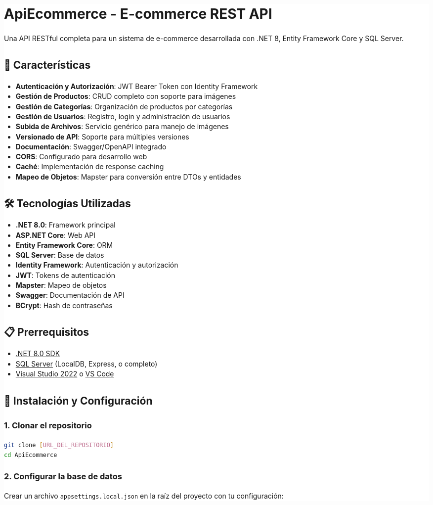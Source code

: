 # ApiEcommerce - E-commerce REST API

Una API RESTful completa para un sistema de e-commerce desarrollada con .NET 8, Entity Framework Core y SQL Server.

## 🚀 Características

- **Autenticación y Autorización**: JWT Bearer Token con Identity Framework
- **Gestión de Productos**: CRUD completo con soporte para imágenes
- **Gestión de Categorías**: Organización de productos por categorías
- **Gestión de Usuarios**: Registro, login y administración de usuarios
- **Subida de Archivos**: Servicio genérico para manejo de imágenes
- **Versionado de API**: Soporte para múltiples versiones
- **Documentación**: Swagger/OpenAPI integrado
- **CORS**: Configurado para desarrollo web
- **Caché**: Implementación de response caching
- **Mapeo de Objetos**: Mapster para conversión entre DTOs y entidades

## 🛠️ Tecnologías Utilizadas

- **.NET 8.0**: Framework principal
- **ASP.NET Core**: Web API
- **Entity Framework Core**: ORM
- **SQL Server**: Base de datos
- **Identity Framework**: Autenticación y autorización
- **JWT**: Tokens de autenticación
- **Mapster**: Mapeo de objetos
- **Swagger**: Documentación de API
- **BCrypt**: Hash de contraseñas

## 📋 Prerrequisitos

- [.NET 8.0 SDK](https://dotnet.microsoft.com/download/dotnet/8.0)
- [SQL Server](https://www.microsoft.com/sql-server/sql-server-downloads) (LocalDB, Express, o completo)
- [Visual Studio 2022](https://visualstudio.microsoft.com/) o [VS Code](https://code.visualstudio.com/)

## 🔧 Instalación y Configuración

### 1. Clonar el repositorio
```bash
git clone [URL_DEL_REPOSITORIO]
cd ApiEcommerce
```

### 2. Configurar la base de datos
Crear un archivo `appsettings.local.json` en la raíz del proyecto con tu configuración:
